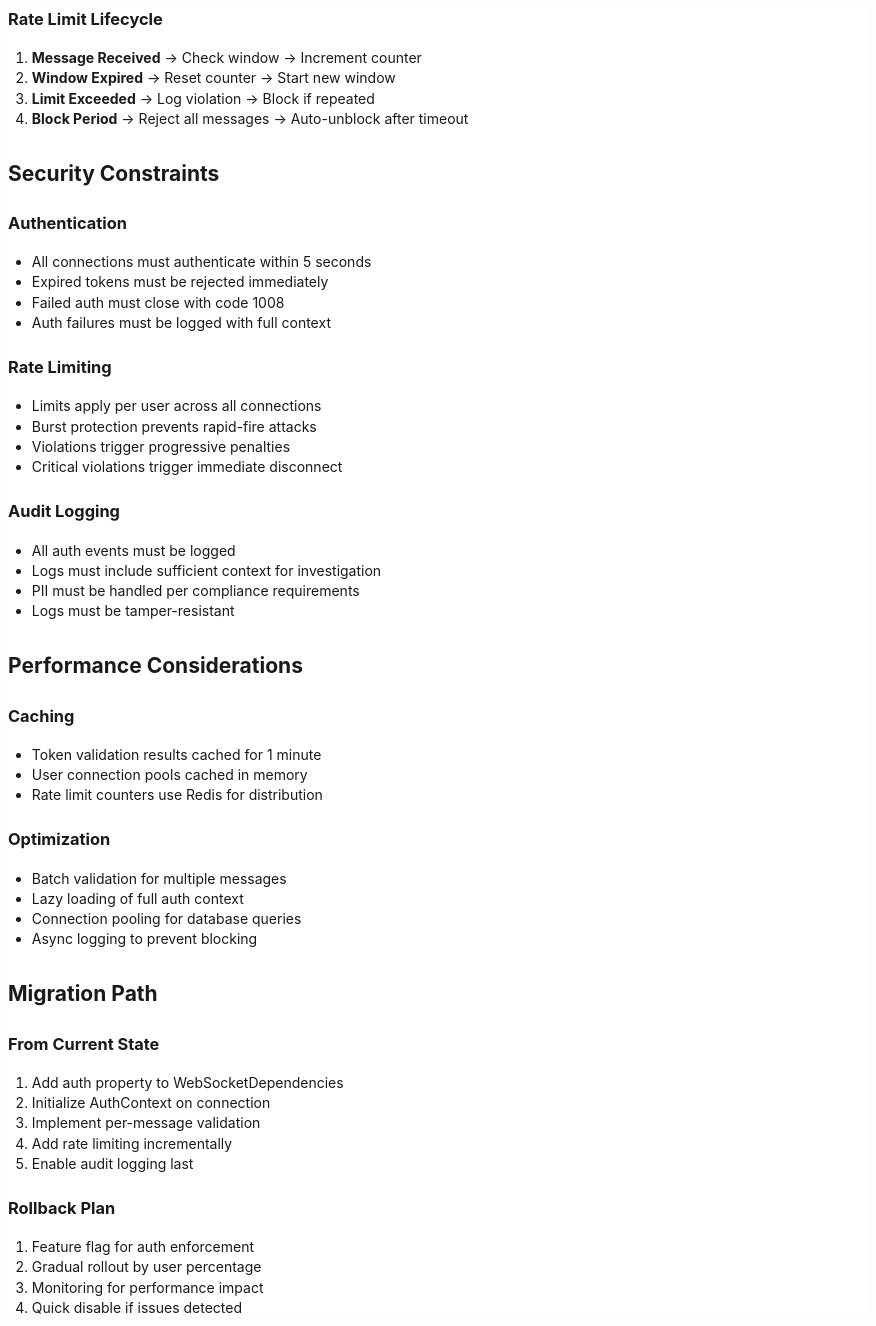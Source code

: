 ### Rate Limit Lifecycle
1. **Message Received** → Check window → Increment counter
2. **Window Expired** → Reset counter → Start new window
3. **Limit Exceeded** → Log violation → Block if repeated
4. **Block Period** → Reject all messages → Auto-unblock after timeout

## Security Constraints

### Authentication
- All connections must authenticate within 5 seconds
- Expired tokens must be rejected immediately
- Failed auth must close with code 1008
- Auth failures must be logged with full context

### Rate Limiting
- Limits apply per user across all connections
- Burst protection prevents rapid-fire attacks
- Violations trigger progressive penalties
- Critical violations trigger immediate disconnect

### Audit Logging
- All auth events must be logged
- Logs must include sufficient context for investigation
- PII must be handled per compliance requirements
- Logs must be tamper-resistant

## Performance Considerations

### Caching
- Token validation results cached for 1 minute
- User connection pools cached in memory
- Rate limit counters use Redis for distribution

### Optimization
- Batch validation for multiple messages
- Lazy loading of full auth context
- Connection pooling for database queries
- Async logging to prevent blocking

## Migration Path

### From Current State
1. Add auth property to WebSocketDependencies
2. Initialize AuthContext on connection
3. Implement per-message validation
4. Add rate limiting incrementally
5. Enable audit logging last

### Rollback Plan
1. Feature flag for auth enforcement
2. Gradual rollout by user percentage
3. Monitoring for performance impact
4. Quick disable if issues detected